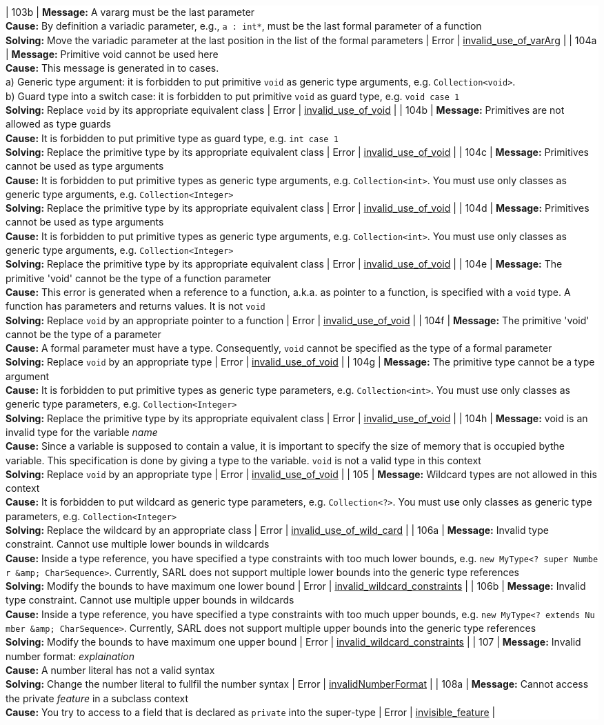 | 103b | **Message:** A vararg must be the last parameter<br>**Cause:** By definition a variadic parameter, e.g., `a : int*`, must be the last formal parameter of a function<br>**Solving:** Move the variadic parameter at the last position in the list of the formal parameters | Error | [invalid_use_of_varArg](: "org.eclipse.xtend.core.validation.IssueCodes.invalid_use_of_varArg") |
| 104a | **Message:** Primitive void cannot be used here<br>**Cause:** This message is generated in to cases.<br>a) Generic type argument: it is forbidden to put primitive `void` as generic type arguments, e.g. `Collection<void>`.<br>b) Guard type into a switch case: it is forbidden to put primitive `void` as guard type, e.g. `void case 1`<br>**Solving:** Replace `void` by its appropriate equivalent class | Error | [invalid_use_of_void](: "org.eclipse.xtext.xbase.validation.IssueCodes.invalid_use_of_void") |
| 104b | **Message:** Primitives are not allowed as type guards<br>**Cause:** It is forbidden to put primitive type as guard type, e.g. `int case 1`<br>**Solving:** Replace the primitive type by its appropriate equivalent class | Error | [invalid_use_of_void](: "org.eclipse.xtext.xbase.validation.IssueCodes.invalid_use_of_void") |
| 104c | **Message:** Primitives cannot be used as type arguments<br>**Cause:** It is forbidden to put primitive types as generic type arguments, e.g. `Collection<int>`. You must use only classes as generic type arguments, e.g. `Collection<Integer>`<br>**Solving:** Replace the primitive type by its appropriate equivalent class | Error | [invalid_use_of_void](: "org.eclipse.xtext.xbase.validation.IssueCodes.invalid_use_of_void") |
| 104d | **Message:** Primitives cannot be used as type arguments<br>**Cause:** It is forbidden to put primitive types as generic type arguments, e.g. `Collection<int>`. You must use only classes as generic type arguments, e.g. `Collection<Integer>`<br>**Solving:** Replace the primitive type by its appropriate equivalent class | Error | [invalid_use_of_void](: "org.eclipse.xtext.xbase.validation.IssueCodes.invalid_use_of_void") |
| 104e | **Message:** The primitive 'void' cannot be the type of a function parameter<br>**Cause:** This error is generated when a reference to a function, a.k.a. as pointer to a function, is specified with a `void` type. A function has parameters and returns values. It is not `void`<br>**Solving:** Replace `void` by an appropriate pointer to a function | Error | [invalid_use_of_void](: "org.eclipse.xtext.xbase.validation.IssueCodes.invalid_use_of_void") |
| 104f | **Message:** The primitive 'void' cannot be the type of a parameter<br>**Cause:** A formal parameter must have a type. Consequently, `void` cannot be specified as the type of a formal parameter<br>**Solving:** Replace `void` by an appropriate type | Error | [invalid_use_of_void](: "org.eclipse.xtext.xbase.validation.IssueCodes.invalid_use_of_void") |
| 104g | **Message:** The primitive type cannot be a type argument<br>**Cause:** It is forbidden to put primitive types as generic type parameters, e.g. `Collection<int>`. You must use only classes as generic type parameters, e.g. `Collection<Integer>`<br>**Solving:** Replace the primitive type by its appropriate equivalent class | Error | [invalid_use_of_void](: "org.eclipse.xtext.xbase.validation.IssueCodes.invalid_use_of_void") |
| 104h | **Message:** void is an invalid type for the variable *name*<br>**Cause:** Since a variable is supposed to contain a value, it is important to specify the size of memory that is occupied bythe variable. This specification is done by giving a type to the variable. `void` is not a valid type in this context<br>**Solving:** Replace `void` by an appropriate type | Error | [invalid_use_of_void](: "org.eclipse.xtext.xbase.validation.IssueCodes.invalid_use_of_void") |
| 105 | **Message:** Wildcard types are not allowed in this context<br>**Cause:** It is forbidden to put wildcard as generic type parameters, e.g. `Collection<?>`. You must use only classes as generic type parameters, e.g. `Collection<Integer>`<br>**Solving:** Replace the wildcard by an appropriate class | Error | [invalid_use_of_wild_card](: "org.eclipse.xtext.xbase.validation.IssueCodes.invalid_use_of_wild_card") |
| 106a | **Message:** Invalid type constraint. Cannot use multiple lower bounds in wildcards<br>**Cause:** Inside a type reference, you have specified a type constraints with too much lower bounds, e.g. `new MyType<? super Number &amp; CharSequence>`. Currently, SARL does not support multiple lower bounds into the generic type references<br>**Solving:** Modify the bounds to have maximum one lower bound | Error | [invalid_wildcard_constraints](: "org.eclipse.xtext.xbase.validation.IssueCodes.invalid_wildcard_constraints") |
| 106b | **Message:** Invalid type constraint. Cannot use multiple upper bounds in wildcards<br>**Cause:** Inside a type reference, you have specified a type constraints with too much upper bounds, e.g. `new MyType<? extends Number &amp; CharSequence>`. Currently, SARL does not support multiple upper bounds into the generic type references<br>**Solving:** Modify the bounds to have maximum one upper bound | Error | [invalid_wildcard_constraints](: "org.eclipse.xtext.xbase.validation.IssueCodes.invalid_wildcard_constraints") |
| 107 | **Message:** Invalid number format: *explaination*<br>**Cause:** A number literal has not a valid syntax<br>**Solving:** Change the number literal to fullfil the number syntax | Error | [invalidNumberFormat](: "org.eclipse.xtext.xbase.validation.IssueCodes.invalidNumberFormat") |
| 108a | **Message:** Cannot access the private *feature* in a subclass context<br>**Cause:** You try to access to a field that is declared as `private` into the super-type | Error | [invisible_feature](: "org.eclipse.xtext.xbase.validation.IssueCodes.invisible_feature") |
